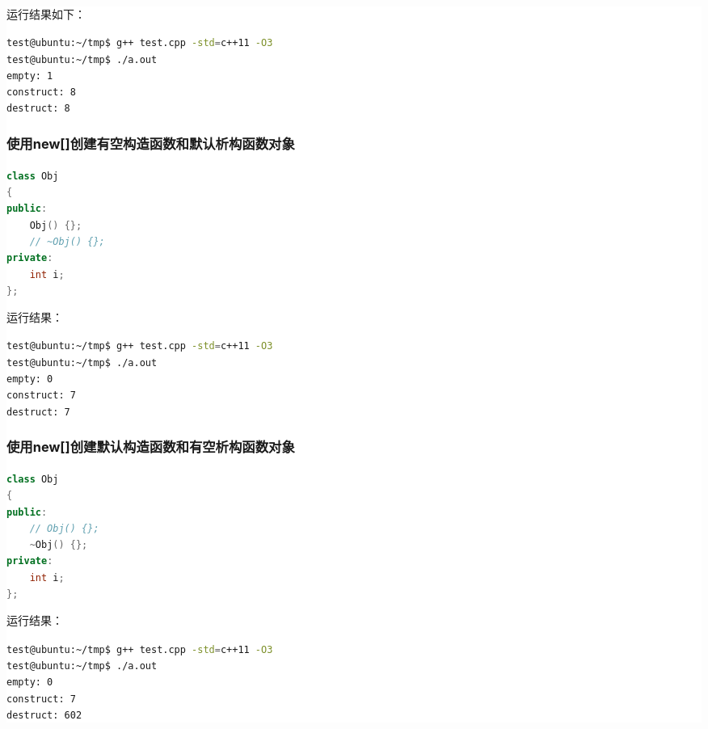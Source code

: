 运行结果如下：

```bash
test@ubuntu:~/tmp$ g++ test.cpp -std=c++11 -O3
test@ubuntu:~/tmp$ ./a.out
empty: 1
construct: 8
destruct: 8
```

### 使用new[]创建有空构造函数和默认析构函数对象

```c++
class Obj
{
public: 
    Obj() {};
    // ~Obj() {};
private:
    int i;
};
```

运行结果：

```bash
test@ubuntu:~/tmp$ g++ test.cpp -std=c++11 -O3
test@ubuntu:~/tmp$ ./a.out
empty: 0
construct: 7
destruct: 7
```

### 使用new[]创建默认构造函数和有空析构函数对象

```c++
class Obj
{
public: 
    // Obj() {};
    ~Obj() {};
private:
    int i;
};
```

运行结果：

```bash
test@ubuntu:~/tmp$ g++ test.cpp -std=c++11 -O3
test@ubuntu:~/tmp$ ./a.out
empty: 0
construct: 7
destruct: 602
```
